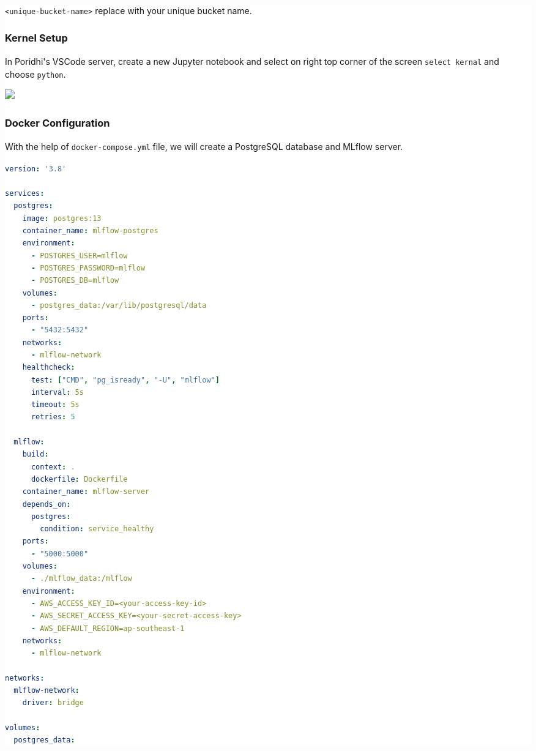 `<unique-bucket-name>` replace with your unique bucket name.

### Kernel Setup

In Poridhi's VSCode server, create a new Jupyter notebook and select on right top corner of the screen `select kernal` and choose `python`.

![](https://github.com/poridhiEng/poridhi-labs/blob/main/Poridhi%20Labs/MLOps%20Lab/Lab%2009/images/kernal.png?raw=true)

### Docker Configuration

With the help of `docker-compose.yml` file, we will create a PostgreSQL database and MLflow server.
```yaml
version: '3.8'

services:
  postgres:
    image: postgres:13
    container_name: mlflow-postgres
    environment:
      - POSTGRES_USER=mlflow
      - POSTGRES_PASSWORD=mlflow
      - POSTGRES_DB=mlflow
    volumes:
      - postgres_data:/var/lib/postgresql/data
    ports:
      - "5432:5432"
    networks:
      - mlflow-network
    healthcheck:
      test: ["CMD", "pg_isready", "-U", "mlflow"]
      interval: 5s
      timeout: 5s
      retries: 5

  mlflow:
    build:
      context: .
      dockerfile: Dockerfile
    container_name: mlflow-server
    depends_on:
      postgres:
        condition: service_healthy
    ports:
      - "5000:5000"
    volumes:
      - ./mlflow_data:/mlflow
    environment:
      - AWS_ACCESS_KEY_ID=<your-access-key-id>
      - AWS_SECRET_ACCESS_KEY=<your-secret-access-key>
      - AWS_DEFAULT_REGION=ap-southeast-1
    networks:
      - mlflow-network

networks:
  mlflow-network:
    driver: bridge

volumes:
  postgres_data:
```
